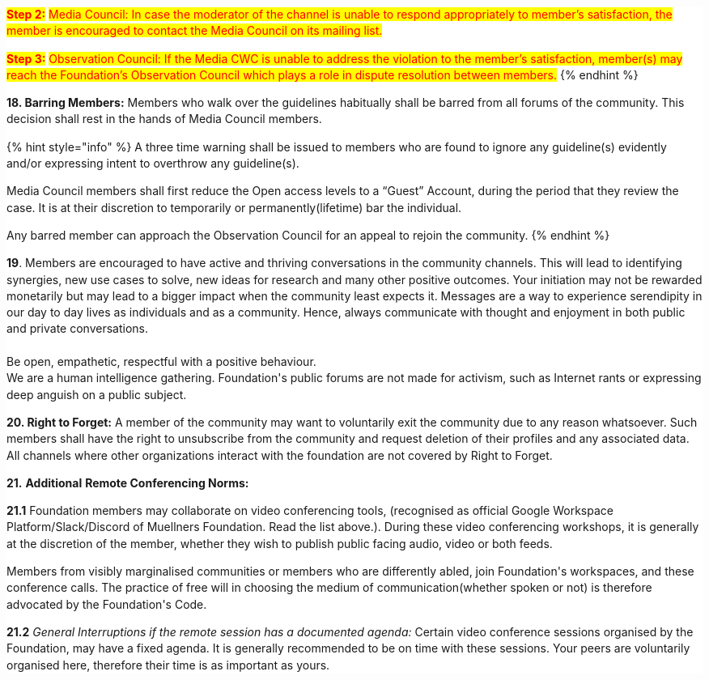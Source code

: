 <mark style="color:red;">**Step 2:**</mark> <mark style="color:red;"></mark><mark style="color:red;">Media Council: In case the moderator of the channel is unable to respond appropriately to member’s satisfaction, the member is encouraged to contact the Media Council on its mailing list.</mark>

<mark style="color:red;">**Step 3:**</mark> <mark style="color:red;"></mark><mark style="color:red;">Observation Council: If the Media CWC is unable to address the violation to the member’s satisfaction, member(s) may reach the Foundation’s Observation Council which plays a role in dispute resolution between members.</mark>
{% endhint %}

**18. Barring Members:** Members who walk over the guidelines habitually shall be barred from all forums of the community. This decision shall rest in the hands of Media Council members.

{% hint style="info" %}
A three time warning shall be issued to members who are found to ignore any guideline(s) evidently and/or expressing intent to overthrow any guideline(s).

Media Council members shall first reduce the Open access levels to a “Guest” Account, during the period that they review the case. It is at their discretion to temporarily or permanently(lifetime) bar the individual.

Any barred member can approach the Observation Council for an appeal to rejoin the community.&#x20;
{% endhint %}

**19**. Members are encouraged to have active and thriving conversations in the community channels. This will lead to identifying synergies, new use cases to solve, new ideas for research and many other positive outcomes. Your initiation may not be rewarded monetarily but may lead to a bigger impact when the community least expects it. Messages are a way to experience serendipity in our day to day lives as individuals and as a community. Hence, always communicate with thought and enjoyment in both public and private conversations.\
\
Be open, empathetic, respectful with a positive behaviour. \
We are a human intelligence gathering. Foundation's public forums are not made for activism, such as Internet rants or expressing deep anguish on a public subject.&#x20;

**20. Right to Forget:** A member of the community may want to voluntarily exit the community due to any reason whatsoever. Such members shall have the right to unsubscribe from the community and request deletion of their profiles and any associated data. All channels where other organizations interact with the foundation are not covered by Right to Forget.

**21.** **Additional** **Remote Conferencing Norms:**&#x20;

**21.1** Foundation members may collaborate on video conferencing tools, (recognised as official Google Workspace Platform/Slack/Discord of Muellners Foundation. Read the list above.). During these video conferencing workshops, it is generally at the discretion of the member, whether they wish to publish public facing audio, video or both feeds. &#x20;

Members from visibly marginalised communities or members who are differently abled, join Foundation's workspaces, and these conference calls. The practice of free will in choosing the medium of communication(whether spoken or not) is therefore advocated by the Foundation's Code.&#x20;

**21.2** _General Interruptions if the remote session has a documented agenda:_ Certain video conference sessions organised by the Foundation, may have a fixed agenda. It is generally recommended to be on time with these sessions. Your peers are voluntarily organised here, therefore their time is as important as yours.&#x20;
